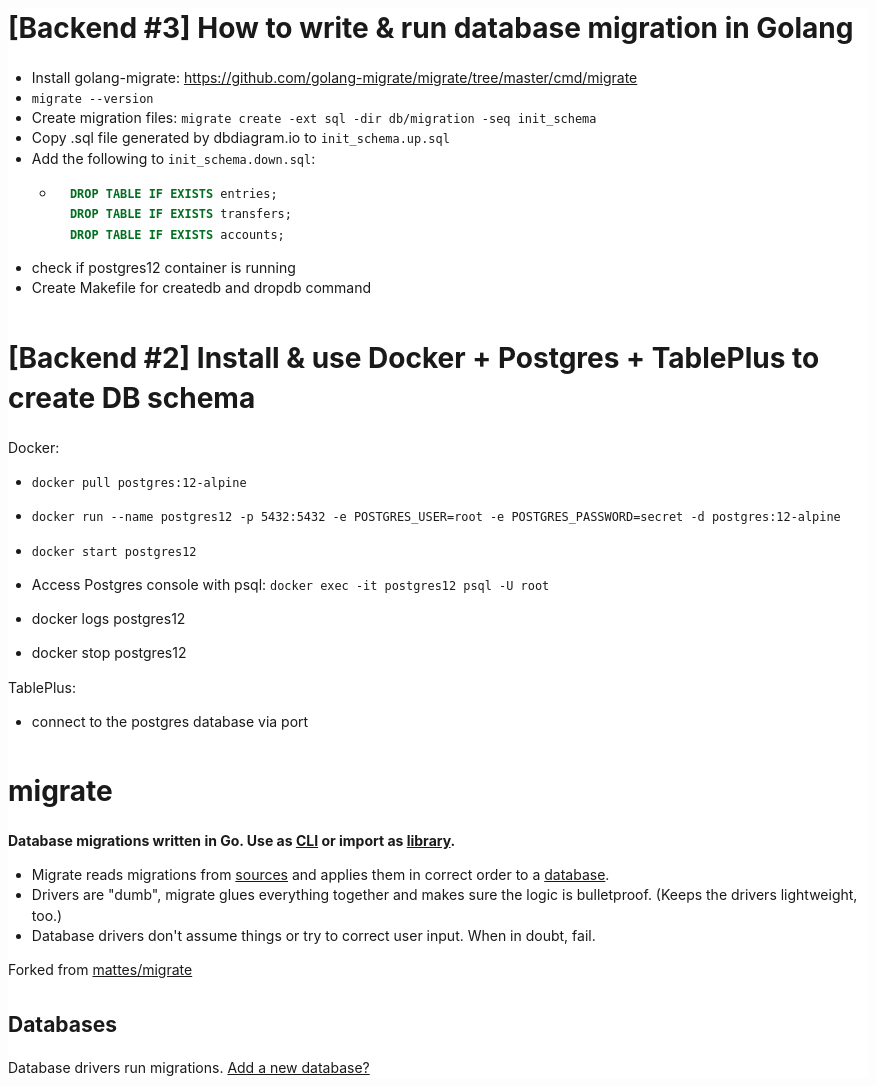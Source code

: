 # [Backend #3] How to write & run database migration in Golang

- Install golang-migrate: https://github.com/golang-migrate/migrate/tree/master/cmd/migrate
- `migrate --version`
- Create migration files: `migrate create -ext sql -dir db/migration -seq init_schema`
- Copy .sql file generated by dbdiagram.io to `init_schema.up.sql`
- Add the following to `init_schema.down.sql`:
  - ```sql
      DROP TABLE IF EXISTS entries;
      DROP TABLE IF EXISTS transfers;
      DROP TABLE IF EXISTS accounts;
    ```
- check if postgres12 container is running
- Create Makefile for createdb and dropdb command

# [Backend #2] Install & use Docker + Postgres + TablePlus to create DB schema

Docker:

- `docker pull postgres:12-alpine`
- `docker run --name postgres12 -p 5432:5432 -e POSTGRES_USER=root -e POSTGRES_PASSWORD=secret -d postgres:12-alpine`

- `docker start postgres12`
- Access Postgres console with psql: `docker exec -it postgres12 psql -U root`
- docker logs postgres12
- docker stop postgres12

TablePlus:

- connect to the postgres database via port

# migrate

**Database migrations written in Go. Use as [CLI](#cli-usage) or import as [library](#use-in-your-go-project).**

- Migrate reads migrations from [sources](#migration-sources)
  and applies them in correct order to a [database](#databases).
- Drivers are "dumb", migrate glues everything together and makes sure the logic is bulletproof.
  (Keeps the drivers lightweight, too.)
- Database drivers don't assume things or try to correct user input. When in doubt, fail.

Forked from [mattes/migrate](https://github.com/mattes/migrate)

## Databases

Database drivers run migrations. [Add a new database?](database/driver.go)
